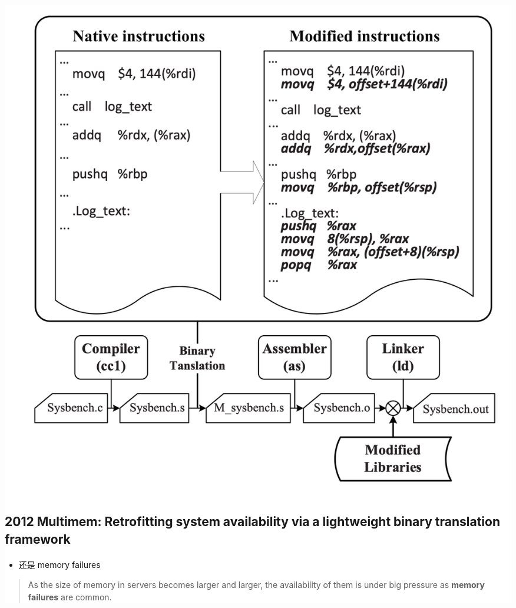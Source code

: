 ![](./2014-memvisor-bt.png)



## 2012 Multimem: Retrofitting system availability via a lightweight binary translation framework

- 还是 memory failures

> As the size of memory in servers becomes larger and larger, the availability of them is under big pressure as **memory failures** are common.
